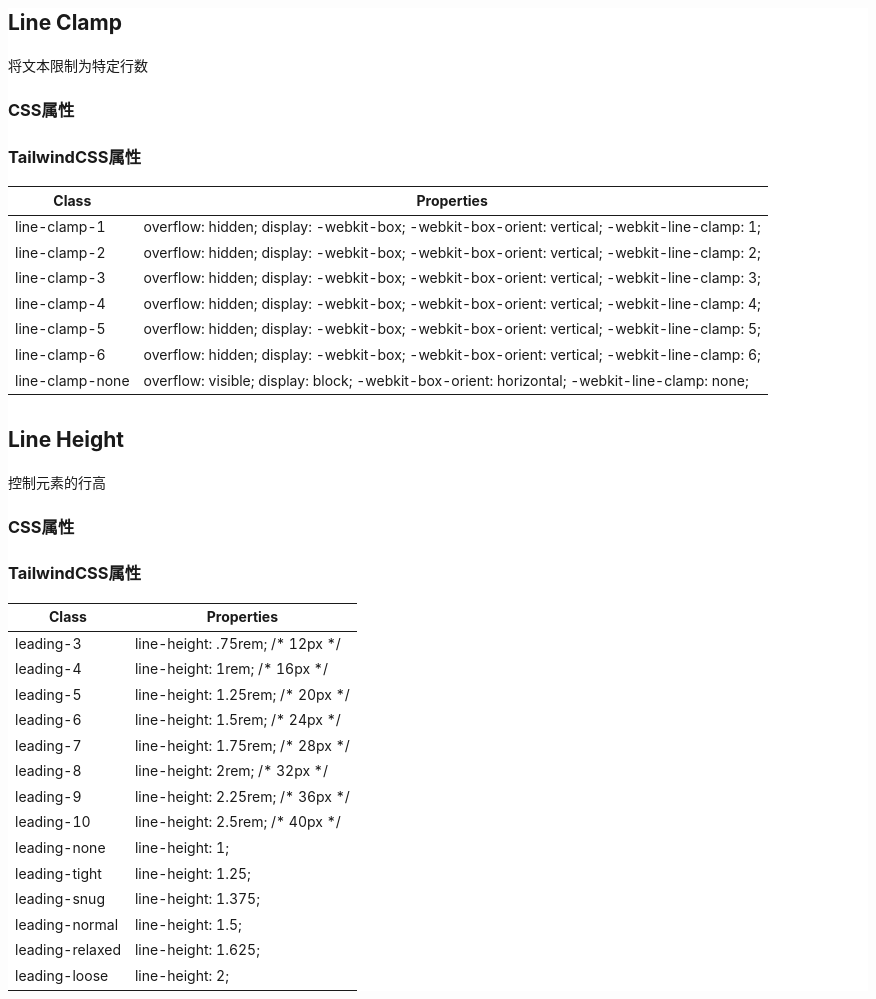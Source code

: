 ## Line Clamp

将文本限制为特定行数

### CSS属性

### TailwindCSS属性

| Class           | Properties                                                   |
| --------------- | ------------------------------------------------------------ |
| line-clamp-1    | overflow: hidden; display: -webkit-box; -webkit-box-orient: vertical; -webkit-line-clamp: 1; |
| line-clamp-2    | overflow: hidden; display: -webkit-box; -webkit-box-orient: vertical; -webkit-line-clamp: 2; |
| line-clamp-3    | overflow: hidden; display: -webkit-box; -webkit-box-orient: vertical; -webkit-line-clamp: 3; |
| line-clamp-4    | overflow: hidden; display: -webkit-box; -webkit-box-orient: vertical; -webkit-line-clamp: 4; |
| line-clamp-5    | overflow: hidden; display: -webkit-box; -webkit-box-orient: vertical; -webkit-line-clamp: 5; |
| line-clamp-6    | overflow: hidden; display: -webkit-box; -webkit-box-orient: vertical; -webkit-line-clamp: 6; |
| line-clamp-none | overflow: visible; display: block; -webkit-box-orient: horizontal; -webkit-line-clamp: none; |

## Line Height

控制元素的行高

### CSS属性

### TailwindCSS属性

| Class           | Properties                       |
| --------------- | -------------------------------- |
| leading-3       | line-height: .75rem; /* 12px */  |
| leading-4       | line-height: 1rem; /* 16px */    |
| leading-5       | line-height: 1.25rem; /* 20px */ |
| leading-6       | line-height: 1.5rem; /* 24px */  |
| leading-7       | line-height: 1.75rem; /* 28px */ |
| leading-8       | line-height: 2rem; /* 32px */    |
| leading-9       | line-height: 2.25rem; /* 36px */ |
| leading-10      | line-height: 2.5rem; /* 40px */  |
| leading-none    | line-height: 1;                  |
| leading-tight   | line-height: 1.25;               |
| leading-snug    | line-height: 1.375;              |
| leading-normal  | line-height: 1.5;                |
| leading-relaxed | line-height: 1.625;              |
| leading-loose   | line-height: 2;                  |

